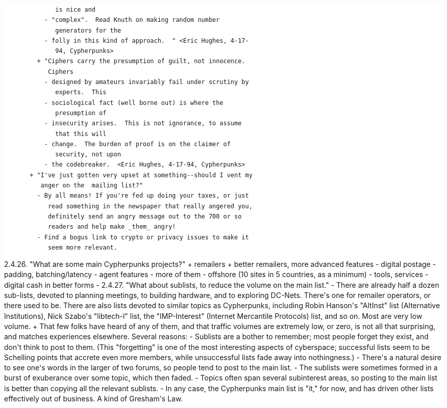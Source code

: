                   is nice and
               - "complex".  Read Knuth on making random number
                  generators for the
               - folly in this kind of approach.  " <Eric Hughes, 4-17-
                  94, Cypherpunks>
             + "Ciphers carry the presumption of guilt, not innocence.
                Ciphers
               - designed by amateurs invariably fail under scrutiny by
                  experts.  This
               - sociological fact (well borne out) is where the
                  presumption of
               - insecurity arises.  This is not ignorance, to assume
                  that this will
               - change.  The burden of proof is on the claimer of
                  security, not upon
               - the codebreaker.  <Eric Hughes, 4-17-94, Cypherpunks>
           + "I've just gotten very upset at something--should I vent my
              anger on the  mailing list?"
             - By all means! If you're fed up doing your taxes, or just
                read something in the newspaper that really angered you,
                definitely send an angry message out to the 700 or so
                readers and help make _them_ angry!
             - Find a bogus link to crypto or privacy issues to make it
                seem more relevant.
   2.4.26. "What are some main Cypherpunks projects?"
           + remailers
             + better remailers, more advanced features
               - digital postage
               - padding, batching/latency
               - agent features
             - more of them
             - offshore (10 sites in 5 countries, as a minimum)
           - tools, services
           - digital cash in better forms
           -
   2.4.27. "What about sublists, to reduce the volume on the main list."
           - There are already half a dozen sub-lists, devoted to
              planning meetings, to building hardware, and to exploring
              DC-Nets. There's one for remailer operators, or there used
              to be. There are also lists devoted to similar topics as
              Cypherpunks, including Robin Hanson's "AltInst" list
              (Alternative Institutions), Nick Szabo's "libtech-l" list,
              the "IMP-Interest" (Internet Mercantile Protocols) list,
              and so on. Most are very low volume.
           + That few folks have heard of any of them, and that traffic
              volumes are extremely low, or zero, is not all that
              surprising, and matches experiences elsewhere. Several
              reasons:
             - Sublists are a bother to remember; most people forget
                they exist, and don't think to post to them. (This
                "forgetting" is one of the most interesting aspects of
                cyberspace; successful lists seem to be Schelling points
                that accrete even more members, while unsuccessful lists
                fade away into nothingness.)
             - There's a natural desire to see one's words in the larger
                of two forums, so people tend to post to the main list.
             - The sublists were sometimes formed in a burst of
                exuberance over some topic, which then faded.
             - Topics often span several subinterest areas, so posting
                to the main list is better than copying all the relevant
                sublists.
           - In any case, the Cypherpunks main list  is "it," for now,
              and has driven other lists effectively out of business. A
              kind of Gresham's Law.
